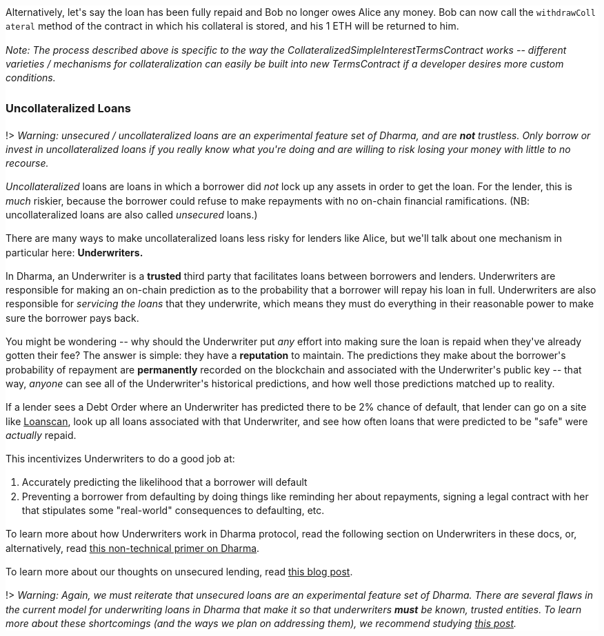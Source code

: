 Alternatively, let's say the loan has been fully repaid and Bob no longer owes Alice any money. Bob can now call the `withdrawCollateral` method of the contract in which his collateral is stored, and his 1 ETH will be returned to him.

_Note: The process described above is specific to the way the CollateralizedSimpleInterestTermsContract works -- different varieties / mechanisms for collateralization can easily be built into new TermsContract if a developer desires more custom conditions._

### Uncollateralized Loans

!> _Warning: unsecured / uncollateralized loans are an experimental feature set of Dharma, and are **not** trustless. Only borrow or invest in uncollateralized loans if you really know what you're doing and are willing to risk losing your money with little to no recourse._

_Uncollateralized_ loans are loans in which a borrower did _not_ lock up any assets in order to get the loan. For the lender, this is _much_ riskier, because the borrower could refuse to make repayments with no on-chain financial ramifications. (NB: uncollateralized loans are also called _unsecured_ loans.)

There are many ways to make uncollateralized loans less risky for lenders like Alice, but we'll talk about one mechanism in particular here: **Underwriters.**

In Dharma, an Underwriter is a **trusted** third party that facilitates loans between borrowers and lenders. Underwriters are responsible for making an on-chain prediction as to the probability that a borrower will repay his loan in full. Underwriters are also responsible for _servicing the loans_ that they underwrite, which means they must do everything in their reasonable power to make sure the borrower pays back.

You might be wondering -- why should the Underwriter put _any_ effort into making sure the loan is repaid when they've already gotten their fee? The answer is simple: they have a **reputation** to maintain. The predictions they make about the borrower's probability of repayment are **permanently** recorded on the blockchain and associated with the Underwriter's public key -- that way, _anyone_ can see all of the Underwriter's historical predictions, and how well those predictions matched up to reality.

If a lender sees a Debt Order where an Underwriter has predicted there to be 2% chance of default, that lender can go on a site like [Loanscan](https://loanscan.io), look up all loans associated with that Underwriter, and see how often loans that were predicted to be "safe" were _actually_ repaid.

This incentivizes Underwriters to do a good job at:

1.  Accurately predicting the likelihood that a borrower will default
2.  Preventing a borrower from defaulting by doing things like reminding her about repayments, signing a legal contract with her that stipulates some "real-world" consequences to defaulting, etc.

To learn more about how Underwriters work in Dharma protocol, read the following section on Underwriters in these docs, or, alternatively, read [this non-technical primer on Dharma](https://blog.dharma.io/dharma-protocol-in-a-nutshell-a7abcc716429).

To learn more about our thoughts on unsecured lending, read [this blog post](https://blog.dharma.io/current-and-future-approaches-to-unsecured-lending-in-dharma-protocol-8199eea720de).

!> _Warning: Again, we must reiterate that unsecured loans are an experimental feature set of Dharma. There are several flaws in the current model for underwriting loans in Dharma that make it so that underwriters **must** be known, trusted entities. To learn more about these shortcomings (and the ways we plan on addressing them), we recommend studying [this post](https://blog.dharma.io/current-and-future-approaches-to-unsecured-lending-in-dharma-protocol-8199eea720de)._
